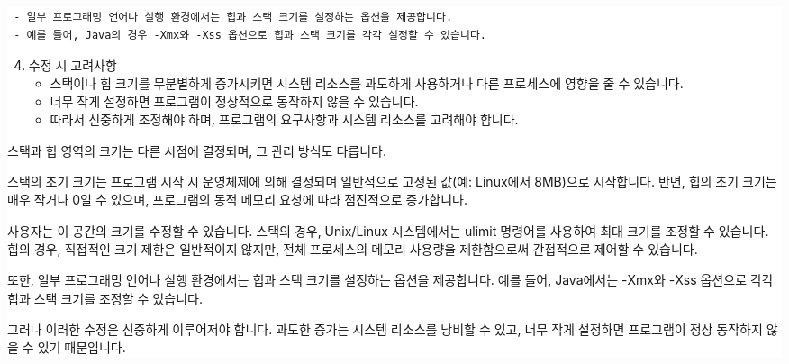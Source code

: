      - 일부 프로그래밍 언어나 실행 환경에서는 힙과 스택 크기를 설정하는 옵션을 제공합니다.
     - 예를 들어, Java의 경우 -Xmx와 -Xss 옵션으로 힙과 스택 크기를 각각 설정할 수 있습니다.
4. 수정 시 고려사항
   - 스택이나 힙 크기를 무분별하게 증가시키면 시스템 리소스를 과도하게 사용하거나 다른 프로세스에 영향을 줄 수 있습니다.
   - 너무 작게 설정하면 프로그램이 정상적으로 동작하지 않을 수 있습니다.
   - 따라서 신중하게 조정해야 하며, 프로그램의 요구사항과 시스템 리소스를 고려해야 합니다.

스택과 힙 영역의 크기는 다른 시점에 결정되며, 그 관리 방식도 다릅니다.

스택의 초기 크기는 프로그램 시작 시 운영체제에 의해 결정되며 일반적으로 고정된 값(예: Linux에서 8MB)으로 시작합니다. 
반면, 힙의 초기 크기는 매우 작거나 0일 수 있으며, 프로그램의 동적 메모리 요청에 따라 점진적으로 증가합니다.

사용자는 이 공간의 크기를 수정할 수 있습니다. 스택의 경우, Unix/Linux 시스템에서는 ulimit 명령어를 사용하여 최대 크기를 조정할 수 있습니다. 
힙의 경우, 직접적인 크기 제한은 일반적이지 않지만, 전체 프로세스의 메모리 사용량을 제한함으로써 간접적으로 제어할 수 있습니다.

또한, 일부 프로그래밍 언어나 실행 환경에서는 힙과 스택 크기를 설정하는 옵션을 제공합니다. 예를 들어, Java에서는 -Xmx와 -Xss 옵션으로 각각 힙과 스택 크기를 조정할 수 있습니다.

그러나 이러한 수정은 신중하게 이루어저야 합니다. 과도한 증가는 시스템 리소스를 낭비할 수 있고, 너무 작게 설정하면 프로그램이 정상 동작하지 않을 수 있기 때문입니다.